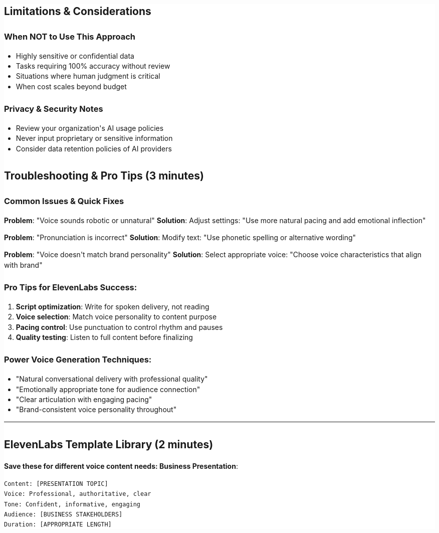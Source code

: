 

## Limitations & Considerations

### When NOT to Use This Approach
- Highly sensitive or confidential data
- Tasks requiring 100% accuracy without review 
- Situations where human judgment is critical
- When cost scales beyond budget

### Privacy & Security Notes
- Review your organization's AI usage policies
- Never input proprietary or sensitive information
- Consider data retention policies of AI providers

## Troubleshooting & Pro Tips (3 minutes)

### Common Issues & Quick Fixes

**Problem**: "Voice sounds robotic or unnatural"
**Solution**: Adjust settings: "Use more natural pacing and add emotional inflection"

**Problem**: "Pronunciation is incorrect"
**Solution**: Modify text: "Use phonetic spelling or alternative wording"

**Problem**: "Voice doesn't match brand personality"
**Solution**: Select appropriate voice: "Choose voice characteristics that align with brand"

### Pro Tips for ElevenLabs Success:

1. **Script optimization**: Write for spoken delivery, not reading
2. **Voice selection**: Match voice personality to content purpose
3. **Pacing control**: Use punctuation to control rhythm and pauses
4. **Quality testing**: Listen to full content before finalizing

### Power Voice Generation Techniques:
- "Natural conversational delivery with professional quality"
- "Emotionally appropriate tone for audience connection"
- "Clear articulation with engaging pacing"
- "Brand-consistent voice personality throughout"

---

## ElevenLabs Template Library (2 minutes)

**Save these for different voice content needs: Business Presentation**:
```
Content: [PRESENTATION TOPIC]
Voice: Professional, authoritative, clear
Tone: Confident, informative, engaging
Audience: [BUSINESS STAKEHOLDERS]
Duration: [APPROPRIATE LENGTH]
```
